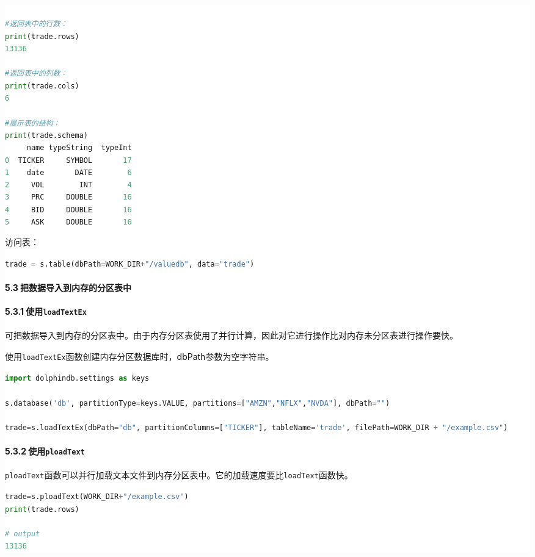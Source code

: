 ```Python

#返回表中的行数：
print(trade.rows)
13136

#返回表中的列数：
print(trade.cols)
6

#展示表的结构：
print(trade.schema)
     name typeString  typeInt
0  TICKER     SYMBOL       17
1    date       DATE        6
2     VOL        INT        4
3     PRC     DOUBLE       16
4     BID     DOUBLE       16
5     ASK     DOUBLE       16
```

访问表：

```Python
trade = s.table(dbPath=WORK_DIR+"/valuedb", data="trade")
```

#### 5.3 把数据导入到内存的分区表中

#### 5.3.1 使用`loadTextEx`

可把数据导入到内存的分区表中。由于内存分区表使用了并行计算，因此对它进行操作比对内存未分区表进行操作要快。

使用`loadTextEx`函数创建内存分区数据库时，dbPath参数为空字符串。

```Python
import dolphindb.settings as keys

s.database('db', partitionType=keys.VALUE, partitions=["AMZN","NFLX","NVDA"], dbPath="")

trade=s.loadTextEx(dbPath="db", partitionColumns=["TICKER"], tableName='trade', filePath=WORK_DIR + "/example.csv")
```

#### 5.3.2 使用`ploadText`

`ploadText`函数可以并行加载文本文件到内存分区表中。它的加载速度要比`loadText`函数快。

```Python
trade=s.ploadText(WORK_DIR+"/example.csv")
print(trade.rows)

# output
13136
```
